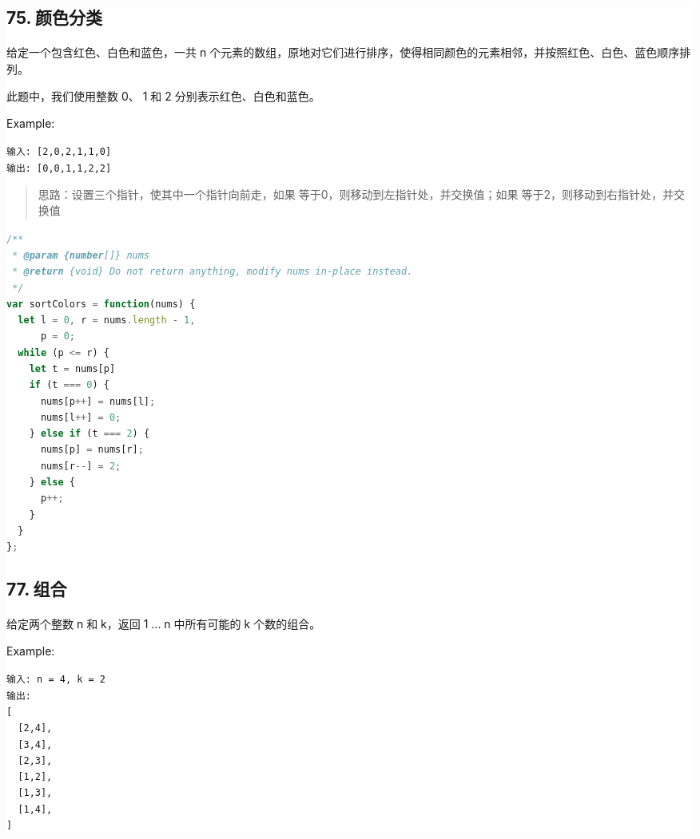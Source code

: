 ## 75. 颜色分类

给定一个包含红色、白色和蓝色，一共 n 个元素的数组，原地对它们进行排序，使得相同颜色的元素相邻，并按照红色、白色、蓝色顺序排列。

此题中，我们使用整数 0、 1 和 2 分别表示红色、白色和蓝色。

Example:

```
输入: [2,0,2,1,1,0]
输出: [0,0,1,1,2,2]
```

> 思路：设置三个指针，使其中一个指针向前走，如果 等于0，则移动到左指针处，并交换值；如果 等于2，则移动到右指针处，并交换值

```javascript
/**
 * @param {number[]} nums
 * @return {void} Do not return anything, modify nums in-place instead.
 */
var sortColors = function(nums) {
  let l = 0, r = nums.length - 1,
      p = 0;
  while (p <= r) {
    let t = nums[p]
    if (t === 0) {
      nums[p++] = nums[l];
      nums[l++] = 0;
    } else if (t === 2) {
      nums[p] = nums[r];
      nums[r--] = 2;
    } else {
      p++;
    }
  }
};
```

## 77. 组合

给定两个整数 n 和 k，返回 1 ... n 中所有可能的 k 个数的组合。

Example:

```
输入: n = 4, k = 2
输出:
[
  [2,4],
  [3,4],
  [2,3],
  [1,2],
  [1,3],
  [1,4],
]
```
